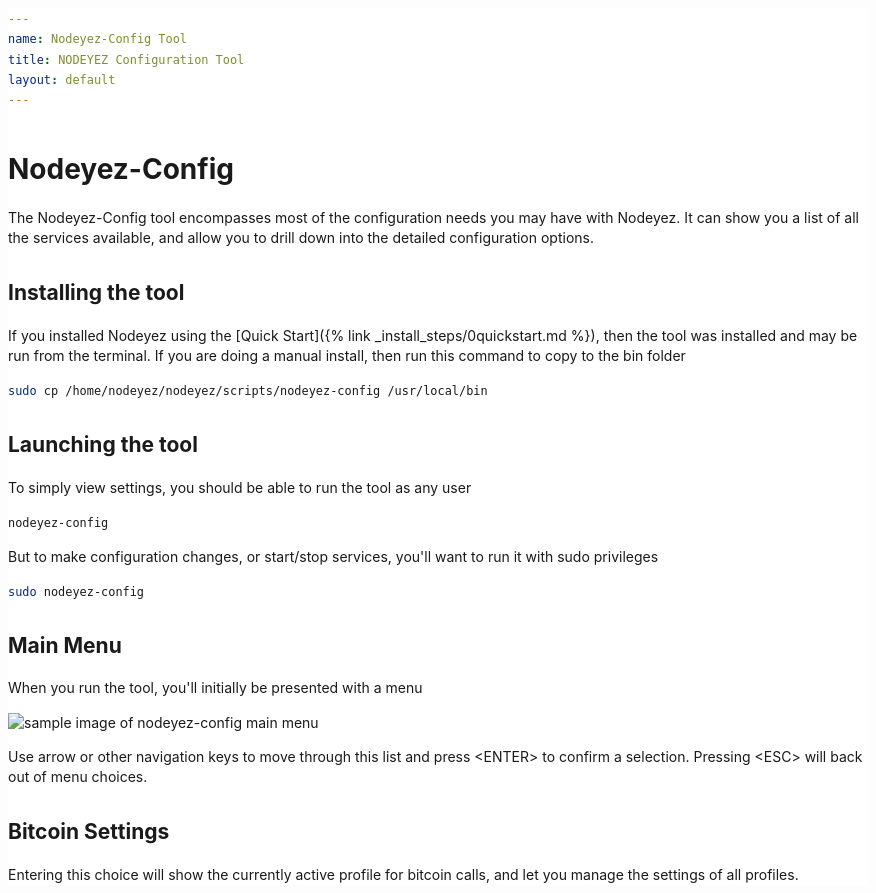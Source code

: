 ```yaml
---
name: Nodeyez-Config Tool
title: NODEYEZ Configuration Tool
layout: default
---
```


# Nodeyez-Config

The Nodeyez-Config tool encompasses most of the configuration needs you may have with Nodeyez.  It can show you a list of all the services available, and allow you to drill down into the detailed configuration options.

## Installing the tool

If you installed Nodeyez using the [Quick Start]({% link _install_steps/0quickstart.md %}), then the tool was installed and may be run from the terminal.  If you are doing a manual install, then run this command to copy to the bin folder

```sh
sudo cp /home/nodeyez/nodeyez/scripts/nodeyez-config /usr/local/bin
```

## Launching the tool

To simply view settings, you should be able to run the tool as any user

```sh
nodeyez-config
```

But to make configuration changes, or start/stop services, you'll want to run it with sudo privileges

```sh
sudo nodeyez-config
```

## Main Menu

When you run the tool, you'll initially be presented with a menu

![sample image of nodeyez-config main menu](../images/nodeyez-config-main-menu.png)

Use arrow or other navigation keys to move through this list and press &lt;ENTER&gt; to confirm a selection.  Pressing &lt;ESC&gt; will back out of menu choices.

## Bitcoin Settings

Entering this choice will show the currently active profile for bitcoin calls, and let you manage the settings of all profiles.  
